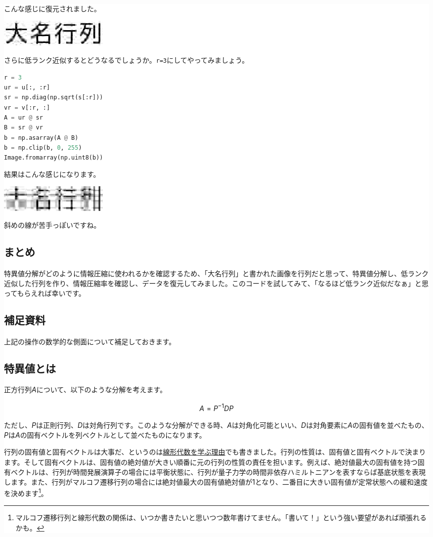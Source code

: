 こんな感じに復元されました。

![image2.png](fig/image2.png)

さらに低ランク近似するとどうなるでしょうか。`r=3`にしてやってみましょう。

```py
r = 3
ur = u[:, :r]
sr = np.diag(np.sqrt(s[:r]))
vr = v[:r, :]
A = ur @ sr
B = sr @ vr
b = np.asarray(A @ B)
b = np.clip(b, 0, 255)
Image.fromarray(np.uint8(b))
```

結果はこんな感じになります。

![image3.png](fig/image3.png)

斜めの線が苦手っぽいですね。

## まとめ

特異値分解がどのように情報圧縮に使われるかを確認するため、「大名行列」と書かれた画像を行列だと思って、特異値分解し、低ランク近似した行列を作り、情報圧縮率を確認し、データを復元してみました。このコードを試してみて、「なるほど低ランク近似だなぁ」と思ってもらえれば幸いです。

## 補足資料

上記の操作の数学的な側面について補足しておきます。

## 特異値とは

正方行列$A$について、以下のような分解を考えます。

$$
A = P^{-1} D P
$$

ただし、$P$は正則行列、$D$は対角行列です。このような分解ができる時、$A$は対角化可能といい、$D$は対角要素に$A$の固有値を並べたもの、$P$は$A$の固有ベクトルを列ベクトルとして並べたものになります。

行列の固有値と固有ベクトルは大事だ、というのは[線形代数を学ぶ理由](https://qiita.com/kaityo256/items/872a2b2fdf977c0e3fbb)でも書きました。行列の性質は、固有値と固有ベクトルで決まります。そして固有ベクトルは、固有値の絶対値が大きい順番に元の行列の性質の責任を担います。例えば、絶対値最大の固有値を持つ固有ベクトルは、行列が時間発展演算子の場合には平衡状態に、行列が量子力学の時間非依存ハミルトニアンを表すならば基底状態を表現します。また、行列がマルコフ遷移行列の場合には絶対値最大の固有値絶対値が1となり、二番目に大きい固有値が定常状態への緩和速度を決めます[^markov]。


[^markov]: マルコフ遷移行列と線形代数の関係は、いつか書きたいと思いつつ数年書けてません。「書いて！」という強い要望があれば頑張れるかも。